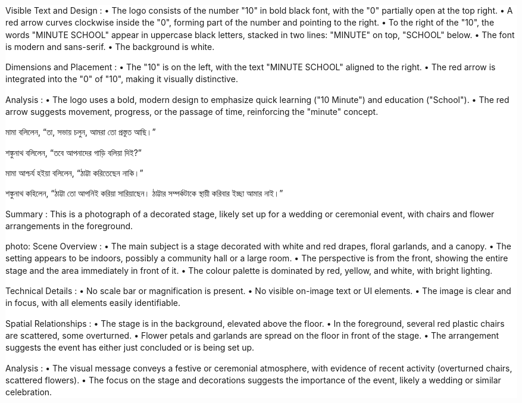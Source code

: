 Visible Text and Design :
  • The logo consists of the number "10" in bold black font, with the "0" partially open at the top right.
  • A red arrow curves clockwise inside the "0", forming part of the number and pointing to the right.
  • To the right of the "10", the words "MINUTE SCHOOL" appear in uppercase black letters, stacked in two lines: "MINUTE" on top, "SCHOOL" below.
  • The font is modern and sans-serif.
  • The background is white.

Dimensions and Placement :
  • The "10" is on the left, with the text "MINUTE SCHOOL" aligned to the right.
  • The red arrow is integrated into the "0" of "10", making it visually distinctive.

Analysis :
  • The logo uses a bold, modern design to emphasize quick learning ("10 Minute") and education ("School").
  • The red arrow suggests movement, progress, or the passage of time, reinforcing the "minute" concept.

মামা বলিলেন, “তা, সভায় চলুন, আমরা তো প্রস্তুত আছি।”

শঙ্কুনাথ বলিলেন, “তবে আপনাদের গাড়ি বলিয়া দিই?”

মামা আশ্চর্য হইয়া বলিলেন, “ঠাট্টা করিতেছেন নাকি।”

শঙ্কুনাথ কহিলেন, “ঠাট্টা তো আপনি‌ই করিয়া সারিয়াছেন। ঠাট্টার সম্পর্কটাকে স্থায়ী করিবার ইচ্ছা আমার নাই।”

Summary : This is a photograph of a decorated stage, likely set up for a wedding or ceremonial event, with chairs and flower arrangements in the foreground.

photo:
Scene Overview :
  • The main subject is a stage decorated with white and red drapes, floral garlands, and a canopy.
  • The setting appears to be indoors, possibly a community hall or a large room.
  • The perspective is from the front, showing the entire stage and the area immediately in front of it.
  • The colour palette is dominated by red, yellow, and white, with bright lighting.

Technical Details :
  • No scale bar or magnification is present.
  • No visible on-image text or UI elements.
  • The image is clear and in focus, with all elements easily identifiable.

Spatial Relationships :
  • The stage is in the background, elevated above the floor.
  • In the foreground, several red plastic chairs are scattered, some overturned.
  • Flower petals and garlands are spread on the floor in front of the stage.
  • The arrangement suggests the event has either just concluded or is being set up.

Analysis :
  • The visual message conveys a festive or ceremonial atmosphere, with evidence of recent activity (overturned chairs, scattered flowers).
  • The focus on the stage and decorations suggests the importance of the event, likely a wedding or similar celebration.
